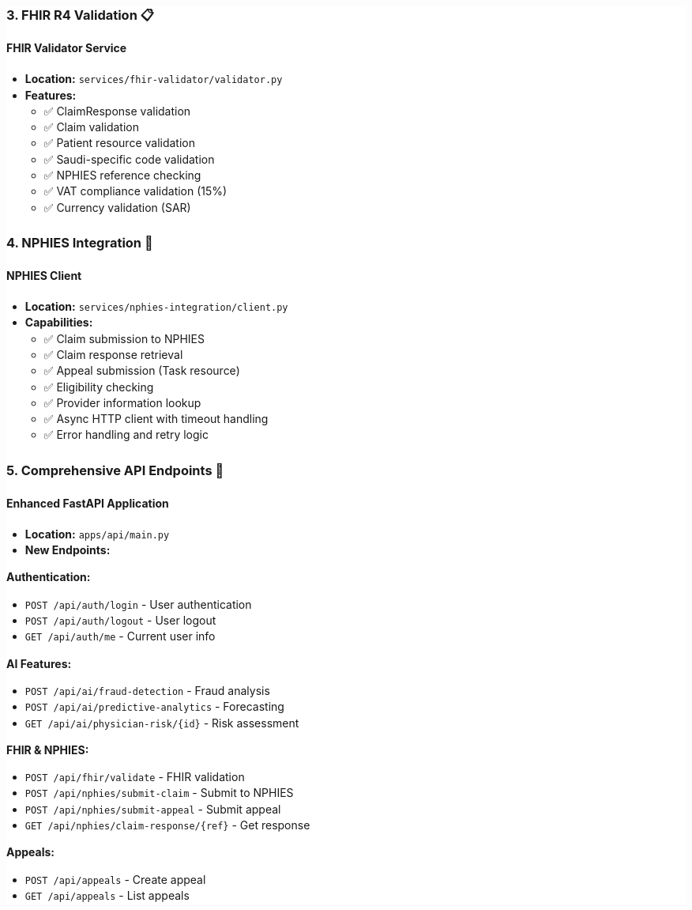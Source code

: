 ### 3. **FHIR R4 Validation** 📋

#### FHIR Validator Service
- **Location:** `services/fhir-validator/validator.py`
- **Features:**
  - ✅ ClaimResponse validation
  - ✅ Claim validation
  - ✅ Patient resource validation
  - ✅ Saudi-specific code validation
  - ✅ NPHIES reference checking
  - ✅ VAT compliance validation (15%)
  - ✅ Currency validation (SAR)

### 4. **NPHIES Integration** 🏥

#### NPHIES Client
- **Location:** `services/nphies-integration/client.py`
- **Capabilities:**
  - ✅ Claim submission to NPHIES
  - ✅ Claim response retrieval
  - ✅ Appeal submission (Task resource)
  - ✅ Eligibility checking
  - ✅ Provider information lookup
  - ✅ Async HTTP client with timeout handling
  - ✅ Error handling and retry logic

### 5. **Comprehensive API Endpoints** 🚀

#### Enhanced FastAPI Application
- **Location:** `apps/api/main.py`
- **New Endpoints:**

**Authentication:**
- `POST /api/auth/login` - User authentication
- `POST /api/auth/logout` - User logout
- `GET /api/auth/me` - Current user info

**AI Features:**
- `POST /api/ai/fraud-detection` - Fraud analysis
- `POST /api/ai/predictive-analytics` - Forecasting
- `GET /api/ai/physician-risk/{id}` - Risk assessment

**FHIR & NPHIES:**
- `POST /api/fhir/validate` - FHIR validation
- `POST /api/nphies/submit-claim` - Submit to NPHIES
- `POST /api/nphies/submit-appeal` - Submit appeal
- `GET /api/nphies/claim-response/{ref}` - Get response

**Appeals:**
- `POST /api/appeals` - Create appeal
- `GET /api/appeals` - List appeals
